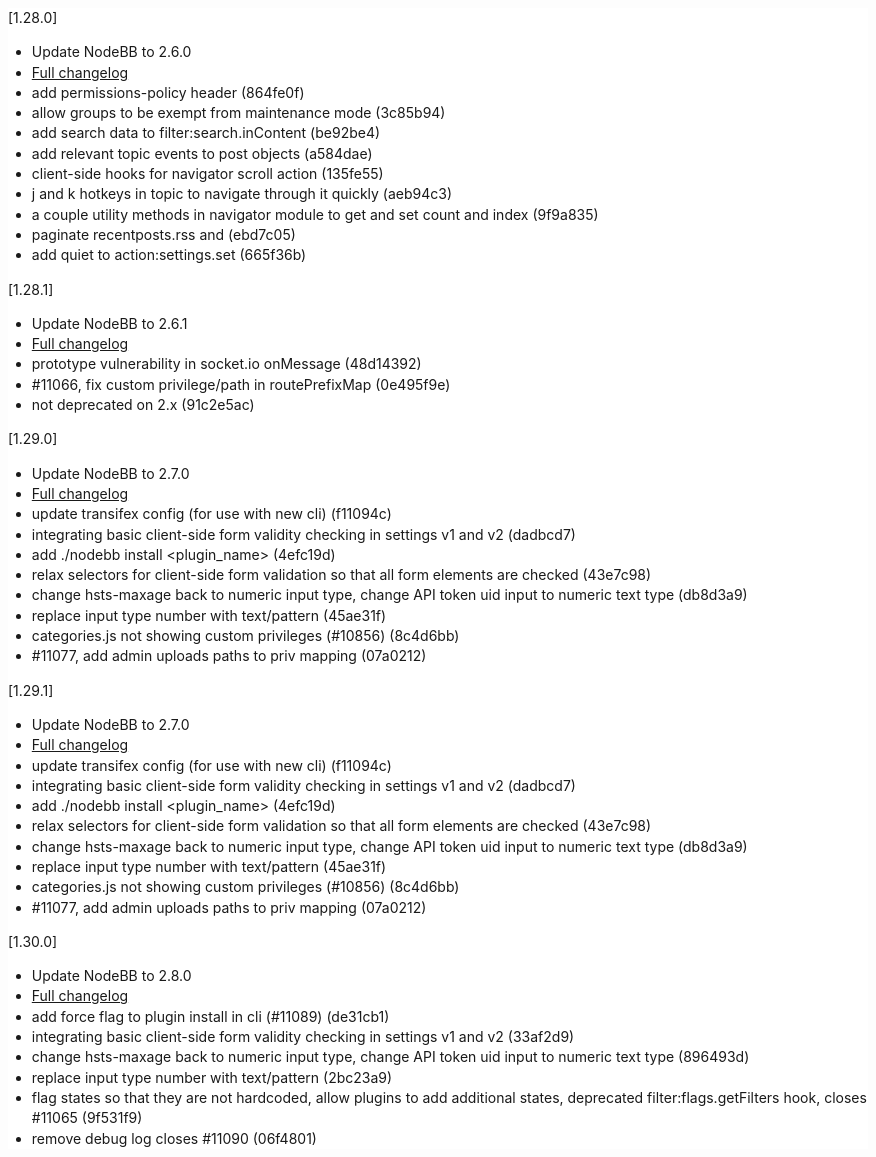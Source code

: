 [1.28.0]
* Update NodeBB to 2.6.0
* [Full changelog](https://github.com/NodeBB/NodeBB/releases/tag/v2.6.0)
* add permissions-policy header (864fe0f)
* allow groups to be exempt from maintenance mode (3c85b94)
* add search data to filter:search.inContent (be92be4)
* add relevant topic events to post objects (a584dae)
* client-side hooks for navigator scroll action (135fe55)
* j and k hotkeys in topic to navigate through it quickly (aeb94c3)
* a couple utility methods in navigator module to get and set count and index (9f9a835)
* paginate recentposts.rss and (ebd7c05)
* add quiet to action:settings.set (665f36b)

[1.28.1]
* Update NodeBB to 2.6.1
* [Full changelog](https://github.com/NodeBB/NodeBB/releases/tag/v2.6.1)
* prototype vulnerability in socket.io onMessage (48d14392)
* #11066, fix custom privilege/path in routePrefixMap (0e495f9e)
* not deprecated on 2.x (91c2e5ac)

[1.29.0]
* Update NodeBB to 2.7.0
* [Full changelog](https://github.com/NodeBB/NodeBB/releases/tag/v2.7.0)
* update transifex config (for use with new cli) (f11094c)
* integrating basic client-side form validity checking in settings v1 and v2 (dadbcd7)
* add ./nodebb install <plugin_name> (4efc19d)
* relax selectors for client-side form validation so that all form elements are checked (43e7c98)
* change hsts-maxage back to numeric input type, change API token uid input to numeric text type (db8d3a9)
* replace input type number with text/pattern (45ae31f)
* categories.js not showing custom privileges (#10856) (8c4d6bb)
* #11077, add admin uploads paths to priv mapping (07a0212)

[1.29.1]
* Update NodeBB to 2.7.0
* [Full changelog](https://github.com/NodeBB/NodeBB/releases/tag/v2.7.0)
* update transifex config (for use with new cli) (f11094c)
* integrating basic client-side form validity checking in settings v1 and v2 (dadbcd7)
* add ./nodebb install <plugin_name> (4efc19d)
* relax selectors for client-side form validation so that all form elements are checked (43e7c98)
* change hsts-maxage back to numeric input type, change API token uid input to numeric text type (db8d3a9)
* replace input type number with text/pattern (45ae31f)
* categories.js not showing custom privileges (#10856) (8c4d6bb)
* #11077, add admin uploads paths to priv mapping (07a0212)

[1.30.0]
* Update NodeBB to 2.8.0
* [Full changelog](https://github.com/NodeBB/NodeBB/releases/tag/v2.8.0)
* add force flag to plugin install in cli (#11089) (de31cb1)
* integrating basic client-side form validity checking in settings v1 and v2 (33af2d9)
* change hsts-maxage back to numeric input type, change API token uid input to numeric text type (896493d)
* replace input type number with text/pattern (2bc23a9)
* flag states so that they are not hardcoded, allow plugins to add additional states, deprecated filter:flags.getFilters hook, closes #11065 (9f531f9)
* remove debug log closes #11090 (06f4801)
